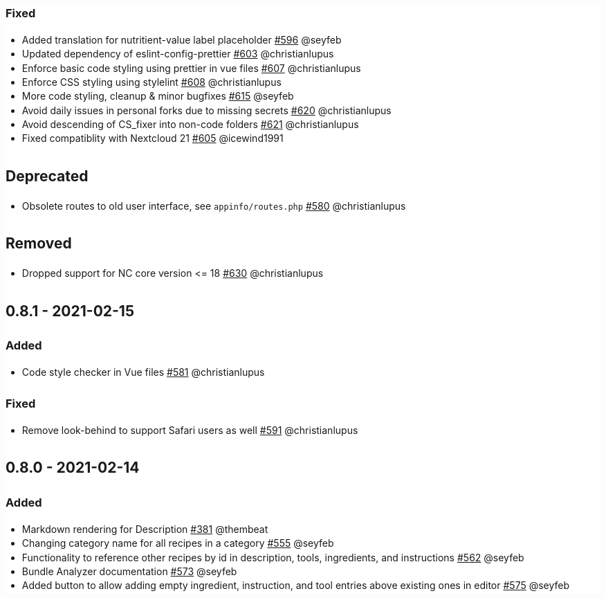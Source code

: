 ### Fixed
- Added translation for nutritient-value label placeholder
  [#596](https://github.com/nextcloud/cookbook/pull/596) @seyfeb
- Updated dependency of eslint-config-prettier
  [#603](https://github.com/nextcloud/cookbook/pull/603) @christianlupus
- Enforce basic code styling using prettier in vue files
  [#607](https://github.com/nextcloud/cookbook/pull/607) @christianlupus
- Enforce CSS styling using stylelint
  [#608](https://github.com/nextcloud/cookbook/pull/608) @christianlupus
- More code styling, cleanup & minor bugfixes
  [#615](https://github.com/nextcloud/cookbook/pull/615) @seyfeb
- Avoid daily issues in personal forks due to missing secrets
  [#620](https://github.com/nextcloud/cookbook/pull/620) @christianlupus
- Avoid descending of CS_fixer into non-code folders
  [#621](https://github.com/nextcloud/cookbook/pull/621) @christianlupus
- Fixed compatiblity with Nextcloud 21
  [#605](https://github.com/nextcloud/cookbook/pull/605) @icewind1991

## Deprecated
- Obsolete routes to old user interface, see `appinfo/routes.php`
  [#580](https://github.com/nextcloud/cookbook/pull/580) @christianlupus

## Removed
- Dropped support for NC core version <= 18
  [#630](https://github.com/nextcloud/cookbook/pull/630) @christianlupus

## 0.8.1 - 2021-02-15

### Added
- Code style checker in Vue files
  [#581](https://github.com/nextcloud/cookbook/pull/581) @christianlupus

### Fixed
- Remove look-behind to support Safari users as well
  [#591](https://github.com/nextcloud/cookbook/pull/591) @christianlupus

## 0.8.0 - 2021-02-14

### Added
- Markdown rendering for Description
  [#381](https://github.com/nextcloud/cookbook/pull/381) @thembeat
- Changing category name for all recipes in a category
  [#555](https://github.com/nextcloud/cookbook/pull/555/) @seyfeb
- Functionality to reference other recipes by id in description, tools, ingredients, and instructions
  [#562](https://github.com/nextcloud/cookbook/pull/562/) @seyfeb
- Bundle Analyzer documentation
  [#573](https://github.com/nextcloud/cookbook/pull/573/) @seyfeb
- Added button to allow adding empty ingredient, instruction, and tool entries above existing ones in editor
  [#575](https://github.com/nextcloud/cookbook/pull/575/) @seyfeb
